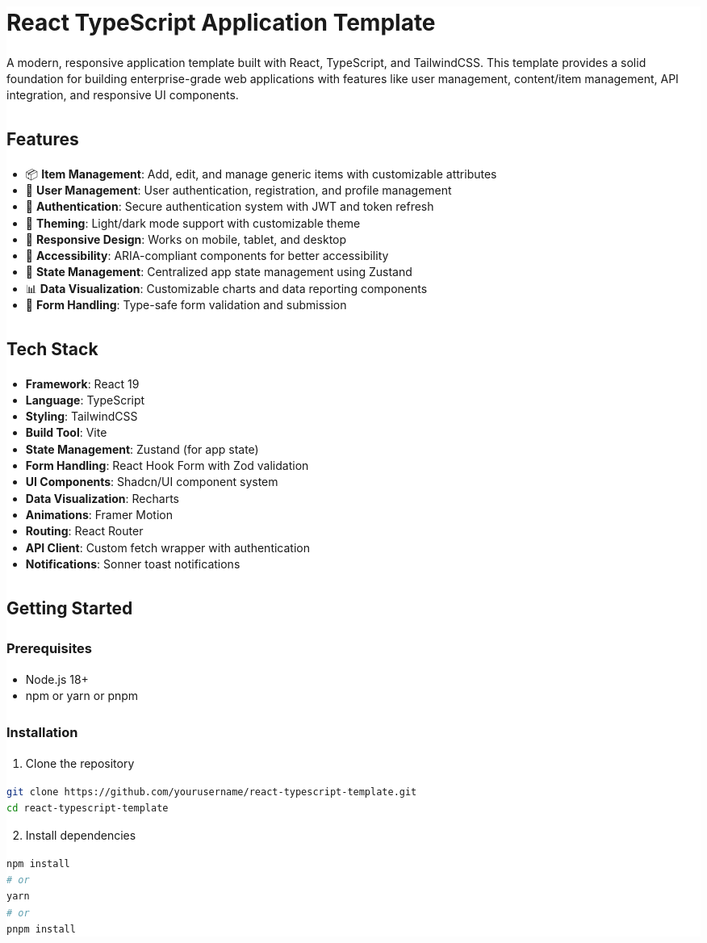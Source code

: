 # React TypeScript Application Template

A modern, responsive application template built with React, TypeScript, and TailwindCSS. This template provides a solid foundation for building enterprise-grade web applications with features like user management, content/item management, API integration, and responsive UI components.

## Features

- 📦 **Item Management**: Add, edit, and manage generic items with customizable attributes
- 👥 **User Management**: User authentication, registration, and profile management
- 🔐 **Authentication**: Secure authentication system with JWT and token refresh
- 🎨 **Theming**: Light/dark mode support with customizable theme
- 📱 **Responsive Design**: Works on mobile, tablet, and desktop
- 🎯 **Accessibility**: ARIA-compliant components for better accessibility
- 🔄 **State Management**: Centralized app state management using Zustand
- 📊 **Data Visualization**: Customizable charts and data reporting components
- 📝 **Form Handling**: Type-safe form validation and submission

## Tech Stack

- **Framework**: React 19
- **Language**: TypeScript
- **Styling**: TailwindCSS
- **Build Tool**: Vite
- **State Management**: Zustand (for app state)
- **Form Handling**: React Hook Form with Zod validation
- **UI Components**: Shadcn/UI component system
- **Data Visualization**: Recharts
- **Animations**: Framer Motion
- **Routing**: React Router
- **API Client**: Custom fetch wrapper with authentication
- **Notifications**: Sonner toast notifications

## Getting Started

### Prerequisites

- Node.js 18+
- npm or yarn or pnpm

### Installation

1. Clone the repository
```bash
git clone https://github.com/yourusername/react-typescript-template.git
cd react-typescript-template
```

2. Install dependencies
```bash
npm install
# or
yarn
# or
pnpm install
```
